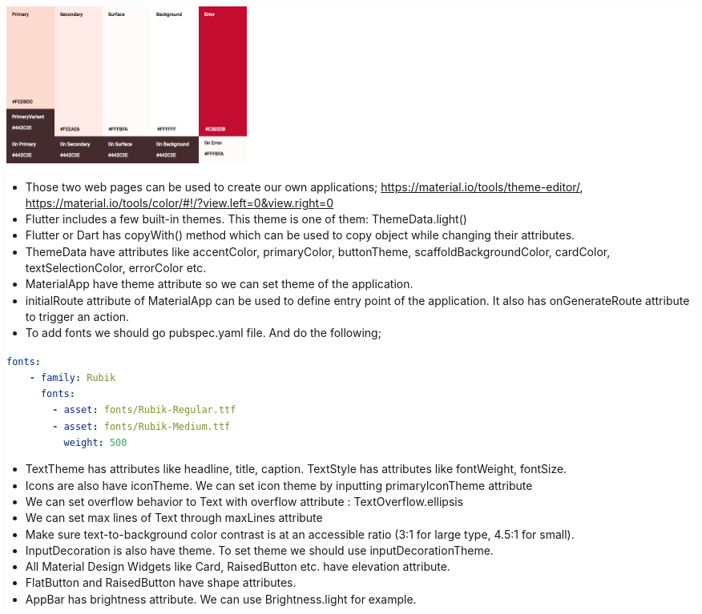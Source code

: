   <img src="/flutter/flutter_material_design/screenshots/design2.png" width="300" />
</p>

* Those two web pages can be used to create our own applications; https://material.io/tools/theme-editor/, https://material.io/tools/color/#!/?view.left=0&view.right=0
* Flutter includes a few built-in themes. This theme is one of them: ThemeData.light()
* Flutter or Dart has copyWith() method which can be used to copy object while changing their attributes.
* ThemeData have attributes like accentColor, primaryColor, buttonTheme, scaffoldBackgroundColor, cardColor, textSelectionColor, errorColor etc.
* MaterialApp have theme attribute so we can set theme of the application.
* initialRoute attribute of MaterialApp can be used to define entry point of the application. It also has onGenerateRoute attribute to trigger an action.
* To add fonts we should go pubspec.yaml file. And do the following;
```yaml
fonts:
    - family: Rubik
      fonts:
        - asset: fonts/Rubik-Regular.ttf
        - asset: fonts/Rubik-Medium.ttf
          weight: 500
```
* TextTheme has attributes like headline, title, caption. TextStyle has attributes like fontWeight, fontSize.
* Icons are also have iconTheme. We can set icon theme by inputting primaryIconTheme attribute
* We can set overflow behavior to Text with overflow attribute :  TextOverflow.ellipsis
* We can set max lines of Text through maxLines attribute
* Make sure text-to-background color contrast is at an accessible ratio (3:1 for large type, 4.5:1 for small).
* InputDecoration is also have theme. To set theme we should use inputDecorationTheme.
* All Material Design Widgets like Card, RaisedButton etc. have elevation attribute.
* FlatButton and RaisedButton have shape attributes.
* AppBar has brightness attribute. We can use Brightness.light for example.
